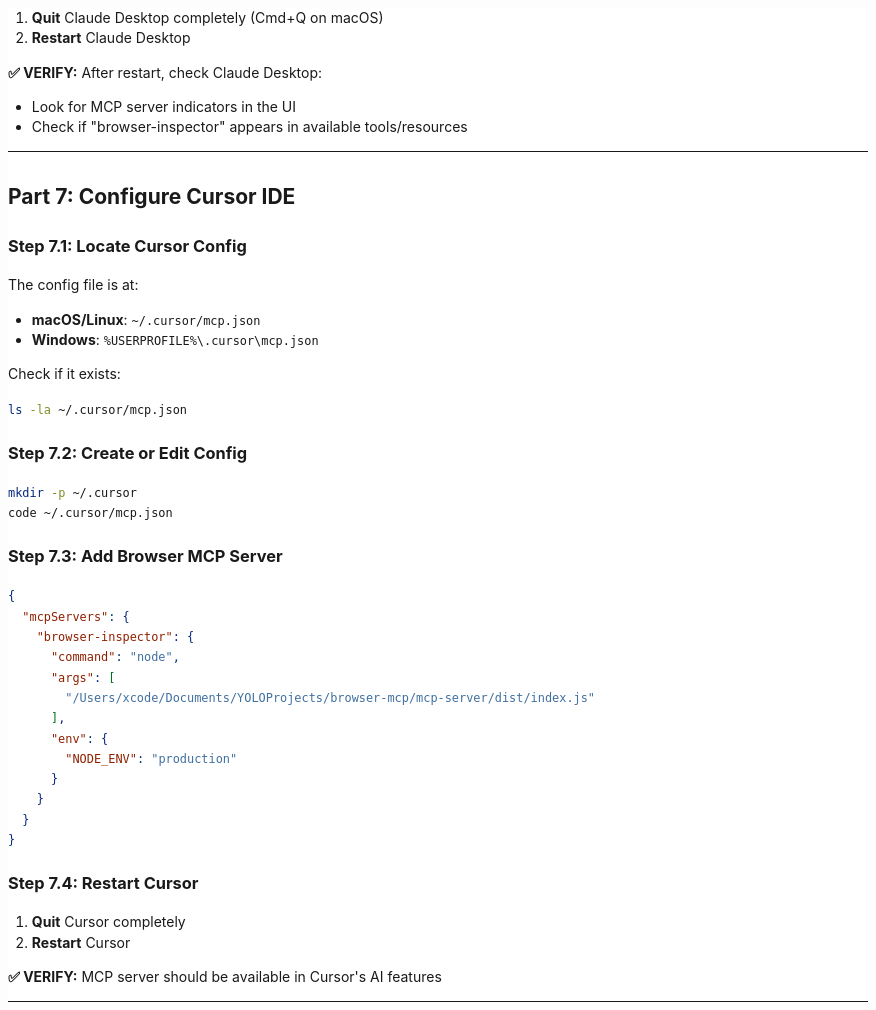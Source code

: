 1. **Quit** Claude Desktop completely (Cmd+Q on macOS)
2. **Restart** Claude Desktop

**✅ VERIFY:** After restart, check Claude Desktop:
- Look for MCP server indicators in the UI
- Check if "browser-inspector" appears in available tools/resources

---

## Part 7: Configure Cursor IDE

### Step 7.1: Locate Cursor Config

The config file is at:
- **macOS/Linux**: `~/.cursor/mcp.json`
- **Windows**: `%USERPROFILE%\.cursor\mcp.json`

Check if it exists:
```bash
ls -la ~/.cursor/mcp.json
```

### Step 7.2: Create or Edit Config

```bash
mkdir -p ~/.cursor
code ~/.cursor/mcp.json
```

### Step 7.3: Add Browser MCP Server

```json
{
  "mcpServers": {
    "browser-inspector": {
      "command": "node",
      "args": [
        "/Users/xcode/Documents/YOLOProjects/browser-mcp/mcp-server/dist/index.js"
      ],
      "env": {
        "NODE_ENV": "production"
      }
    }
  }
}
```

### Step 7.4: Restart Cursor

1. **Quit** Cursor completely
2. **Restart** Cursor

**✅ VERIFY:** MCP server should be available in Cursor's AI features

---